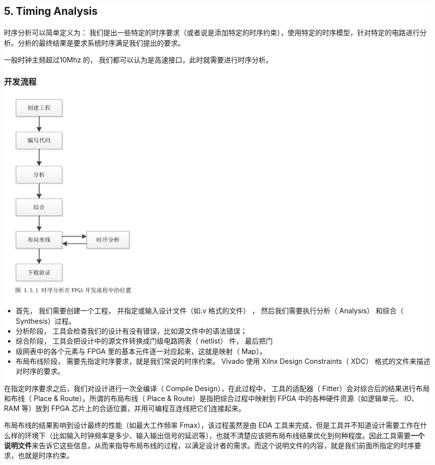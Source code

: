 



## 5. Timing Analysis

时序分析可以简单定义为： 我们提出一些特定的时序要求（或者说是添加特定的时序约束），使用特定的时序模型，针对特定的电路进行分析。分析的最终结果是要求系统时序满足我们提出的要求。

一般时钟主频超过10Mhz 的， 我们都可以认为是高速接口，此时就需要进行时序分析。

### 开发流程

<img src="../Typoraphoto/image-20221211113657079.png" alt="image-20221211113657079" style="zoom:67%;" />

- 首先， 我们需要创建一个工程， 并指定或输入设计文件（如.v 格式的文件） ， 然后我们需要执行分析（ Analysis） 和综合（ Synthesis）过程。  
- 分析阶段， 工具会检查我们的设计有没有错误，比如源文件中的语法错误；
- 综合阶段， 工具会把设计中的源文件转换成门级电路网表（ netlist） 件， 最后把门
- 级网表中的各个元素与 FPGA 里的基本元件逐一对应起来，这就是映射（ Map）。
- 布局布线阶段， 需要先指定时序要求，就是我们常说的时序约束。  Vivado 使用 Xilnx Design Constraints（ XDC） 格式的文件来描述对时序的要求。  

在指定时序要求之后，我们对设计进行一次全编译（ Compile Design），在此过程中， 工具的适配器（ Fitter）会对综合后的结果进行布局和布线（ Place & Route）。所谓的布局布线（ Place & Route）是指把综合过程中映射到 FPGA 中的各种硬件资源（如逻辑单元、 IO、 RAM 等）放到 FPGA 芯片上的合适位置，并用可编程互连线把它们连接起来。

布局布线的结果影响到设计最终的性能（如最大工作频率 Fmax），该过程虽然是由 EDA 工具来完成，但是工具并不知道设计需要工作在什么样的环境下（比如输入时钟频率是多少、输入输出信号的延迟等），也就不清楚应该把布局布线结果优化到何种程度。因此工具需要**一个说明文件**来告诉它这些信息，从而来指导布局布线的过程，以满足设计者的需求。而这个说明文件的内容，就是我们前面所指定的时序要求，也就是时序约束。  
